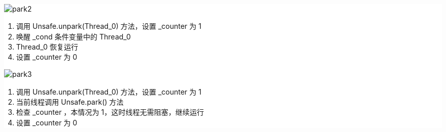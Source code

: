 ![park2](https://xycnotes.oss-cn-hangzhou.aliyuncs.com/img/202206251546812.PNG)

1. 调用 Unsafe.unpark(Thread_0) 方法，设置 _counter 为 1
2. 唤醒 _cond 条件变量中的 Thread_0
3. Thread_0 恢复运行
4. 设置 _counter 为 0 

![park3](https://xycnotes.oss-cn-hangzhou.aliyuncs.com/img/202206251546549.PNG)

1. 调用 Unsafe.unpark(Thread_0) 方法，设置 _counter 为 1
2. 当前线程调用 Unsafe.park() 方法
3. 检查 _counter ，本情况为 1，这时线程无需阻塞，继续运行
4. 设置 _counter 为 0 